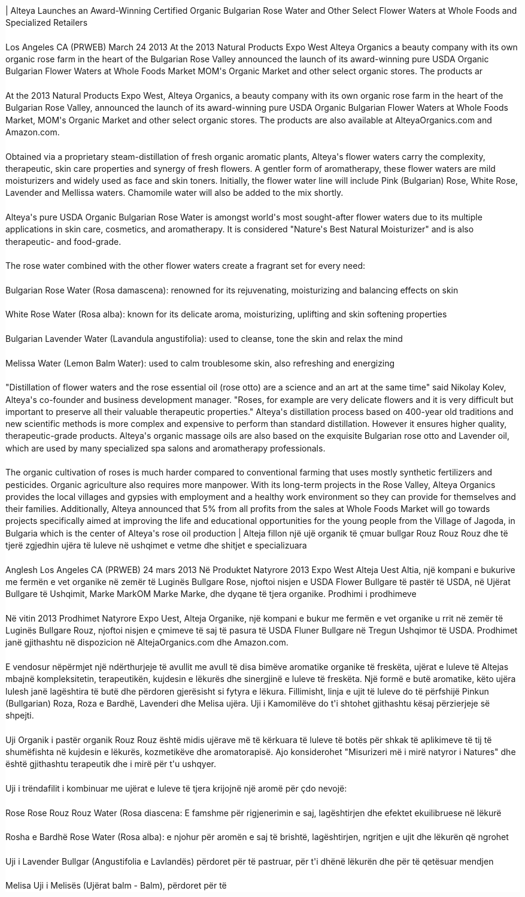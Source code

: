 | Alteya Launches an Award-Winning Certified Organic Bulgarian Rose Water and Other Select Flower Waters at Whole Foods and Specialized Retailers<br/><br/>Los Angeles CA (PRWEB) March 24 2013 At the 2013 Natural Products Expo West Alteya Organics a beauty company with its own organic rose farm in the heart of the Bulgarian Rose Valley announced the launch of its award-winning pure USDA Organic Bulgarian Flower Waters at Whole Foods Market MOM's Organic Market and other select organic stores. The products ar<br/><br/>At the 2013 Natural Products Expo West, Alteya Organics, a beauty company with its own organic rose farm in the heart of the Bulgarian Rose Valley, announced the launch of its award-winning pure USDA Organic Bulgarian Flower Waters at Whole Foods Market, MOM's Organic Market and other select organic stores. The products are also available at AlteyaOrganics.com and Amazon.com.<br/><br/>Obtained via a proprietary steam-distillation of fresh organic aromatic plants, Alteya's flower waters carry the complexity, therapeutic, skin care properties and synergy of fresh flowers. A gentler form of aromatherapy, these flower waters are mild moisturizers and widely used as face and skin toners. Initially, the flower water line will include Pink (Bulgarian) Rose, White Rose, Lavender and Mellissa waters. Chamomile water will also be added to the mix shortly.<br/><br/>Alteya's pure USDA Organic Bulgarian Rose Water is amongst world's most sought-after flower waters due to its multiple applications in skin care, cosmetics, and aromatherapy. It is considered "Nature's Best Natural Moisturizer" and is also therapeutic- and food-grade.<br/><br/>The rose water combined with the other flower waters create a fragrant set for every need:<br/><br/>Bulgarian Rose Water (Rosa damascena): renowned for its rejuvenating, moisturizing and balancing effects on skin<br/><br/>White Rose Water (Rosa alba): known for its delicate aroma, moisturizing, uplifting and skin softening properties<br/><br/>Bulgarian Lavender Water (Lavandula angustifolia): used to cleanse, tone the skin and relax the mind<br/><br/>Melissa Water (Lemon Balm Water): used to calm troublesome skin, also refreshing and energizing<br/><br/>"Distillation of flower waters and the rose essential oil (rose otto) are a science and an art at the same time" said Nikolay Kolev, Alteya's co-founder and business development manager. "Roses, for example are very delicate flowers and it is very difficult but important to preserve all their valuable therapeutic properties." Alteya's distillation process based on 400-year old traditions and new scientific methods is more complex and expensive to perform than standard distillation. However it ensures higher quality, therapeutic-grade products. Alteya's organic massage oils are also based on the exquisite Bulgarian rose otto and Lavender oil, which are used by many specialized spa salons and aromatherapy professionals.<br/><br/>The organic cultivation of roses is much harder compared to conventional farming that uses mostly synthetic fertilizers and pesticides. Organic agriculture also requires more manpower. With its long-term projects in the Rose Valley, Alteya Organics provides the local villages and gypsies with employment and a healthy work environment so they can provide for themselves and their families. Additionally, Alteya announced that 5% from all profits from the sales at Whole Foods Market will go towards projects specifically aimed at improving the life and educational opportunities for the young people from the Village of Jagoda, in Bulgaria which is the center of Alteya's rose oil production | Alteja fillon një ujë organik të çmuar bullgar Rouz Rouz Rouz dhe të tjerë zgjedhin ujëra të luleve në ushqimet e vetme dhe shitjet e specializuara<br/><br/>Anglesh Los Angeles CA (PRWEB) 24 mars 2013 Në Produktet Natyrore 2013 Expo West Alteja Uest Altia, një kompani e bukurive me fermën e vet organike në zemër të Luginës Bullgare Rose, njoftoi nisjen e USDA Flower Bullgare të pastër të USDA, në Ujërat Bullgare të Ushqimit, Marke MarkOM Marke Marke, dhe dyqane të tjera organike. Prodhimi i prodhimeve<br/><br/>Në vitin 2013 Prodhimet Natyrore Expo Uest, Alteja Organike, një kompani e bukur me fermën e vet organike u rrit në zemër të Luginës Bullgare Rouz, njoftoi nisjen e çmimeve të saj të pasura të USDA Fluner Bullgare në Tregun Ushqimor të USDA. Prodhimet janë gjithashtu në dispozicion në AltejaOrganics.com dhe Amazon.com.<br/><br/>E vendosur nëpërmjet një ndërthurjeje të avullit me avull të disa bimëve aromatike organike të freskëta, ujërat e luleve të Altejas mbajnë kompleksitetin, terapeutikën, kujdesin e lëkurës dhe sinergjinë e luleve të freskëta. Një formë e butë aromatike, këto ujëra lulesh janë lagështira të butë dhe përdoren gjerësisht si fytyra e lëkura. Fillimisht, linja e ujit të luleve do të përfshijë Pinkun (Bullgarian) Roza, Roza e Bardhë, Lavenderi dhe Melisa ujëra. Uji i Kamomilëve do t'i shtohet gjithashtu kësaj përzierjeje së shpejti.<br/><br/>Uji Organik i pastër organik Rouz Rouz është midis ujërave më të kërkuara të luleve të botës për shkak të aplikimeve të tij të shumëfishta në kujdesin e lëkurës, kozmetikëve dhe aromatorapisë. Ajo konsiderohet "Misurizeri më i mirë natyror i Natures" dhe është gjithashtu terapeutik dhe i mirë për t'u ushqyer.<br/><br/>Uji i trëndafilit i kombinuar me ujërat e luleve të tjera krijojnë një aromë për çdo nevojë:<br/><br/>Rose Rose Rouz Rouz Water (Rosa diascena: E famshme për rigjenerimin e saj, lagështirjen dhe efektet ekuilibruese në lëkurë<br/><br/>Rosha e Bardhë Rose Water (Rosa alba): e njohur për aromën e saj të brishtë, lagështirjen, ngritjen e ujit dhe lëkurën që ngrohet<br/><br/>Uji i Lavender Bullgar (Angustifolia e Lavlandës) përdoret për të pastruar, për t'i dhënë lëkurën dhe për të qetësuar mendjen<br/><br/>Melisa Uji i Melisës (Ujërat balm - Balm), përdoret për të